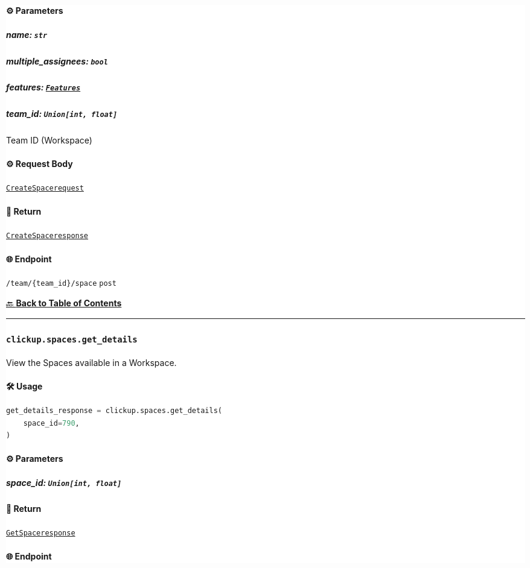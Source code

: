 #### ⚙️ Parameters<a id="⚙️-parameters"></a>

##### name: `str`<a id="name-str"></a>

##### multiple_assignees: `bool`<a id="multiple_assignees-bool"></a>

##### features: [`Features`](./click_up_python_sdk/type/features.py)<a id="features-featuresclick_up_python_sdktypefeaturespy"></a>


##### team_id: `Union[int, float]`<a id="team_id-unionint-float"></a>

Team ID (Workspace)

#### ⚙️ Request Body<a id="⚙️-request-body"></a>

[`CreateSpacerequest`](./click_up_python_sdk/type/create_spacerequest.py)
#### 🔄 Return<a id="🔄-return"></a>

[`CreateSpaceresponse`](./click_up_python_sdk/pydantic/create_spaceresponse.py)

#### 🌐 Endpoint<a id="🌐-endpoint"></a>

`/team/{team_id}/space` `post`

[🔙 **Back to Table of Contents**](#table-of-contents)

---

### `clickup.spaces.get_details`<a id="clickupspacesget_details"></a>

View the Spaces available in a Workspace.

#### 🛠️ Usage<a id="🛠️-usage"></a>

```python
get_details_response = clickup.spaces.get_details(
    space_id=790,
)
```

#### ⚙️ Parameters<a id="⚙️-parameters"></a>

##### space_id: `Union[int, float]`<a id="space_id-unionint-float"></a>

#### 🔄 Return<a id="🔄-return"></a>

[`GetSpaceresponse`](./click_up_python_sdk/pydantic/get_spaceresponse.py)

#### 🌐 Endpoint<a id="🌐-endpoint"></a>
